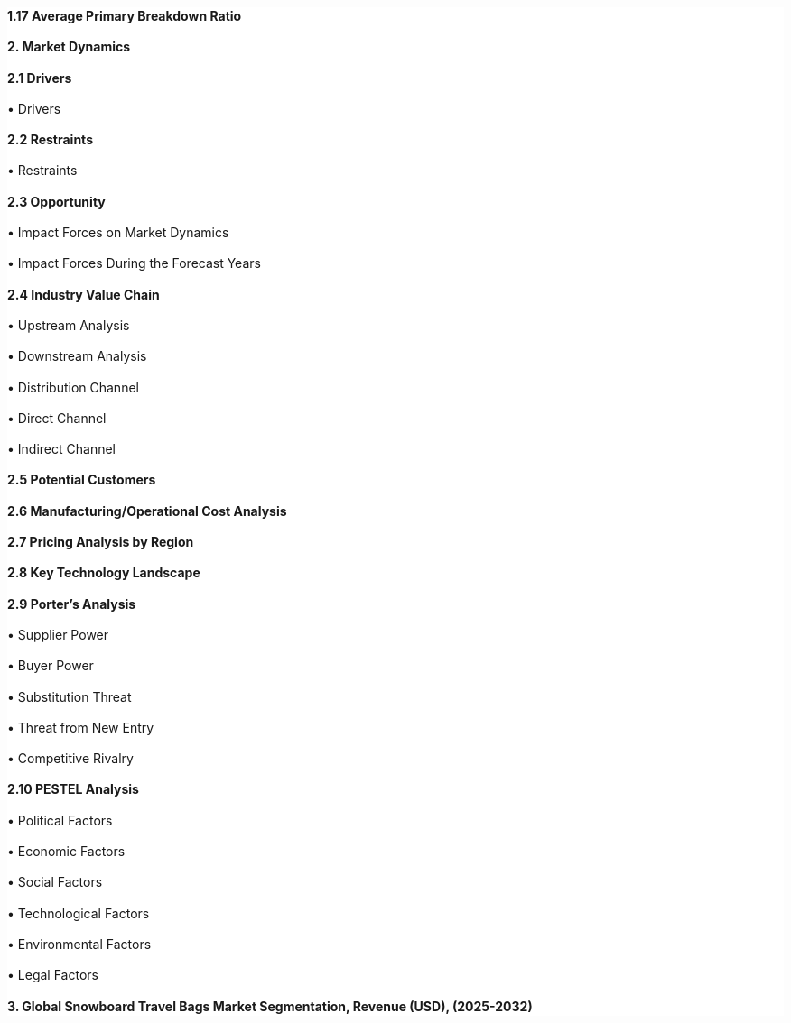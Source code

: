<strong>1.17 Average Primary Breakdown Ratio</strong>

<strong>2. Market Dynamics</strong>

<strong>2.1 Drivers</strong>

• Drivers

<strong>2.2 Restraints</strong>

• Restraints

<strong>2.3 Opportunity</strong>

• Impact Forces on Market Dynamics

• Impact Forces During the Forecast Years

<strong>2.4 Industry Value Chain</strong>

• Upstream Analysis

• Downstream Analysis

• Distribution Channel

• Direct Channel

• Indirect Channel

<strong>2.5 Potential Customers</strong>

<strong>2.6 Manufacturing/Operational Cost Analysis</strong>

<strong>2.7 Pricing Analysis by Region</strong>

<strong>2.8 Key Technology Landscape</strong>

<strong>2.9 Porter’s Analysis</strong>

• Supplier Power

• Buyer Power

• Substitution Threat

• Threat from New Entry

• Competitive Rivalry

<strong>2.10 PESTEL Analysis</strong>

• Political Factors

• Economic Factors

• Social Factors

• Technological Factors

• Environmental Factors

• Legal Factors

<strong>3. Global Snowboard Travel Bags Market Segmentation, Revenue (USD), (2025-2032)</strong>
